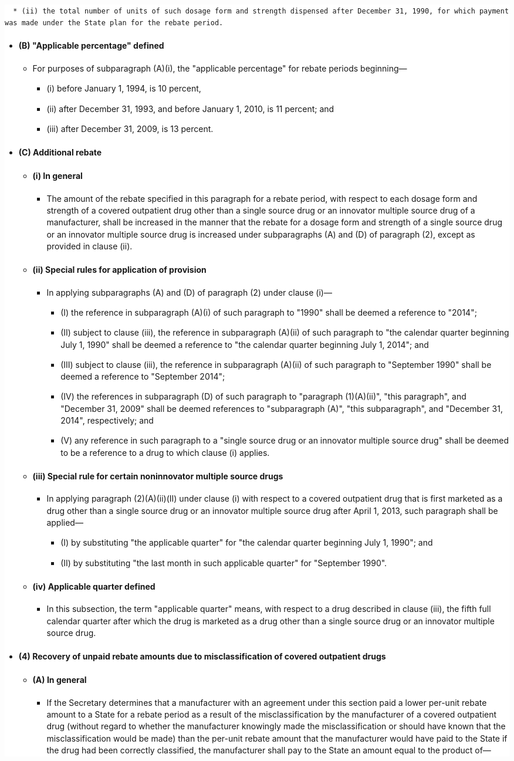       * (ii) the total number of units of such dosage form and strength dispensed after December 31, 1990, for which payment was made under the State plan for the rebate period.

  * #### (B) "Applicable percentage" defined
    * For purposes of subparagraph (A)(i), the "applicable percentage" for rebate periods beginning—

      * (i) before January 1, 1994, is 10 percent,

      * (ii) after December 31, 1993, and before January 1, 2010, is 11 percent; and

      * (iii) after December 31, 2009, is 13 percent.

  * #### (C) Additional rebate
    * #### (i) In general
      * The amount of the rebate specified in this paragraph for a rebate period, with respect to each dosage form and strength of a covered outpatient drug other than a single source drug or an innovator multiple source drug of a manufacturer, shall be increased in the manner that the rebate for a dosage form and strength of a single source drug or an innovator multiple source drug is increased under subparagraphs (A) and (D) of paragraph (2), except as provided in clause (ii).

    * #### (ii) Special rules for application of provision
      * In applying subparagraphs (A) and (D) of paragraph (2) under clause (i)—

        * (I) the reference in subparagraph (A)(i) of such paragraph to "1990" shall be deemed a reference to "2014";

        * (II) subject to clause (iii), the reference in subparagraph (A)(ii) of such paragraph to "the calendar quarter beginning July 1, 1990" shall be deemed a reference to "the calendar quarter beginning July 1, 2014"; and

        * (III) subject to clause (iii), the reference in subparagraph (A)(ii) of such paragraph to "September 1990" shall be deemed a reference to "September 2014";

        * (IV) the references in subparagraph (D) of such paragraph to "paragraph (1)(A)(ii)", "this paragraph", and "December 31, 2009" shall be deemed references to "subparagraph (A)", "this subparagraph", and "December 31, 2014", respectively; and

        * (V) any reference in such paragraph to a "single source drug or an innovator multiple source drug" shall be deemed to be a reference to a drug to which clause (i) applies.

    * #### (iii) Special rule for certain noninnovator multiple source drugs
      * In applying paragraph (2)(A)(ii)(II) under clause (i) with respect to a covered outpatient drug that is first marketed as a drug other than a single source drug or an innovator multiple source drug after April 1, 2013, such paragraph shall be applied—

        * (I) by substituting "the applicable quarter" for "the calendar quarter beginning July 1, 1990"; and

        * (II) by substituting "the last month in such applicable quarter" for "September 1990".

    * #### (iv) Applicable quarter defined
      * In this subsection, the term "applicable quarter" means, with respect to a drug described in clause (iii), the fifth full calendar quarter after which the drug is marketed as a drug other than a single source drug or an innovator multiple source drug.

* #### (4) Recovery of unpaid rebate amounts due to misclassification of covered outpatient drugs
  * #### (A) In general
    * If the Secretary determines that a manufacturer with an agreement under this section paid a lower per-unit rebate amount to a State for a rebate period as a result of the misclassification by the manufacturer of a covered outpatient drug (without regard to whether the manufacturer knowingly made the misclassification or should have known that the misclassification would be made) than the per-unit rebate amount that the manufacturer would have paid to the State if the drug had been correctly classified, the manufacturer shall pay to the State an amount equal to the product of—
